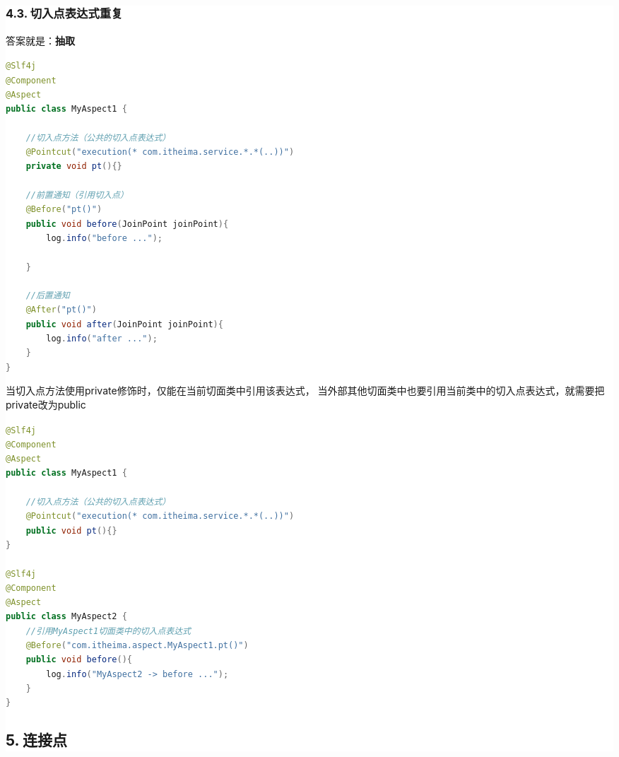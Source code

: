 
### 4.3. 切入点表达式重复

答案就是：**抽取**

```java
@Slf4j
@Component
@Aspect
public class MyAspect1 {

    //切入点方法（公共的切入点表达式）
    @Pointcut("execution(* com.itheima.service.*.*(..))")
    private void pt(){}

    //前置通知（引用切入点）
    @Before("pt()")
    public void before(JoinPoint joinPoint){
        log.info("before ...");

    }

    //后置通知
    @After("pt()")
    public void after(JoinPoint joinPoint){
        log.info("after ...");
    }
}
```
当切入点方法使用private修饰时，仅能在当前切面类中引用该表达式， 当外部其他切面类中也要引用当前类中的切入点表达式，就需要把private改为public
```java
@Slf4j
@Component
@Aspect
public class MyAspect1 {

    //切入点方法（公共的切入点表达式）
    @Pointcut("execution(* com.itheima.service.*.*(..))")
    public void pt(){}
}

@Slf4j
@Component
@Aspect
public class MyAspect2 {
    //引用MyAspect1切面类中的切入点表达式
    @Before("com.itheima.aspect.MyAspect1.pt()")
    public void before(){
        log.info("MyAspect2 -> before ...");
    }
}
```
## 5. 连接点
